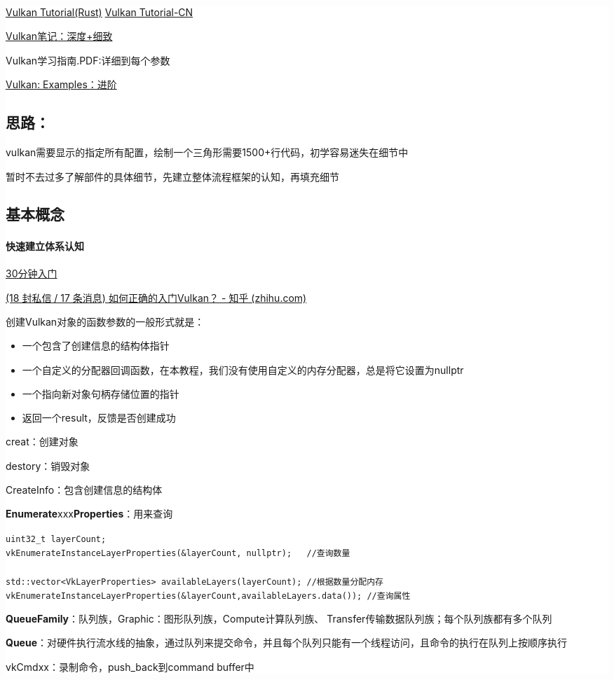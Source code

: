 [Vulkan Tutorial(Rust)]([https://vulkan-tutorial.com/Introduction](https://kylemayes.github.io/vulkanalia/introduction.html))
[Vulkan Tutorial-CN](https://zhuanlan.zhihu.com/p/56338417)

[Vulkan笔记：深度+细致](https://zhuanlan.zhihu.com/p/616082929)

Vulkan学习指南.PDF:详细到每个参数

[Vulkan: Examples：进阶](https://github.com/SaschaWillems/Vulkan)


## 思路：

vulkan需要显示的指定所有配置，绘制一个三角形需要1500+行代码，初学容易迷失在细节中

暂时不去过多了解部件的具体细节，先建立整体流程框架的认知，再填充细节

## 基本概念

#### 快速建立体系认知

[30分钟入门](https://www.zhihu.com/search?type=content&q=gpu%20vulkan)

[(18 封私信 / 17 条消息) 如何正确的入门Vulkan？ - 知乎 (zhihu.com)](https://www.zhihu.com/question/424430509/answer/1632072443)

创建Vulkan对象的函数参数的一般形式就是：

- 一个包含了创建信息的结构体指针
    
- 一个自定义的分配器回调函数，在本教程，我们没有使用自定义的内存分配器，总是将它设置为nullptr
    
- 一个指向新对象句柄存储位置的指针
    
- 返回一个result，反馈是否创建成功
    

creat：创建对象

destory：销毁对象

CreateInfo：包含创建信息的结构体

**Enumerate**xxx**Properties**：用来查询


```
uint32_t layerCount;  
vkEnumerateInstanceLayerProperties(&layerCount, nullptr);   //查询数量  

std::vector<VkLayerProperties> availableLayers(layerCount); //根据数量分配内存  
vkEnumerateInstanceLayerProperties(&layerCount,availableLayers.data()); //查询属性
```


**QueueFamily**：队列族，Graphic：图形队列族，Compute计算队列族、 Transfer传输数据队列族；每个队列族都有多个队列

**Queue**：对硬件执行流水线的抽象，通过队列来提交命令，并且每个队列只能有一个线程访问，且命令的执行在队列上按顺序执行

vkCmdxx：录制命令，push_back到command buffer中
